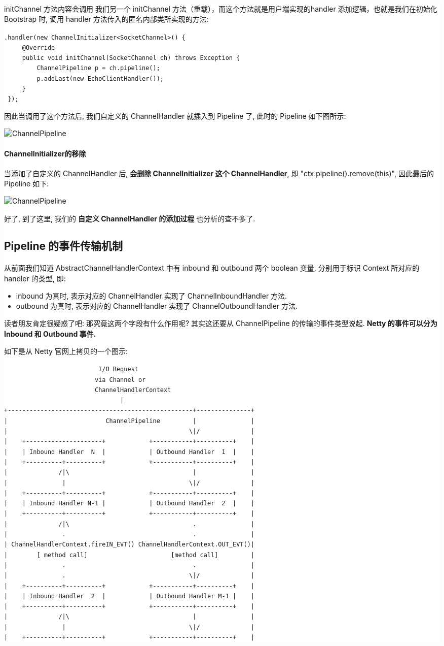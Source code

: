initChannel 方法内容会调用 我们另一个 initChannel 方法（重载），而这个方法就是用户端实现的handler 添加逻辑，也就是我们在初始化 Bootstrap 时, 调用 handler 方法传入的匿名内部类所实现的方法:

```
.handler(new ChannelInitializer<SocketChannel>() {
     @Override
     public void initChannel(SocketChannel ch) throws Exception {
         ChannelPipeline p = ch.pipeline();
         p.addLast(new EchoClientHandler());
     }
 });
```

因此当调用了这个方法后, 我们自定义的 ChannelHandler 就插入到 Pipeline 了, 此时的 Pipeline 如下图所示:

![ChannelPipeline](http://img.blog.ztgreat.cn/document/netty/20190121195152.png)

#### ChannelInitializer的移除

当添加了自定义的 ChannelHandler 后, **会删除 ChannelInitializer 这个 ChannelHandler**, 即 "ctx.pipeline().remove(this)", 因此最后的 Pipeline 如下:

![ChannelPipeline](http://img.blog.ztgreat.cn/document/netty/20190121193057.png)

好了, 到了这里, 我们的 **自定义 ChannelHandler 的添加过程** 也分析的查不多了.

## Pipeline 的事件传输机制

从前面我们知道 AbstractChannelHandlerContext 中有 inbound 和 outbound 两个 boolean 变量, 分别用于标识 Context 所对应的 handler 的类型, 即:

- inbound 为真时, 表示对应的 ChannelHandler 实现了 ChannelInboundHandler 方法.
- outbound 为真时, 表示对应的 ChannelHandler 实现了 ChannelOutboundHandler 方法.

读者朋友肯定很疑惑了吧: 那究竟这两个字段有什么作用呢? 其实这还要从 ChannelPipeline 的传输的事件类型说起.
**Netty 的事件可以分为 Inbound 和 Outbound 事件.**

如下是从 Netty 官网上拷贝的一个图示:

```
                          I/O Request
                         via Channel or
                         ChannelHandlerContext
                                |
+---------------------------------------------------+---------------+
|                           ChannelPipeline         |               |
|                                                  \|/              |
|    +---------------------+            +-----------+----------+    |
|    | Inbound Handler  N  |            | Outbound Handler  1  |    |
|    +----------+----------+            +-----------+----------+    |
|              /|\                                  |               |
|               |                                  \|/              |
|    +----------+----------+            +-----------+----------+    |
|    | Inbound Handler N-1 |            | Outbound Handler  2  |    |
|    +----------+----------+            +-----------+----------+    |
|              /|\                                  .               |
|               .                                   .               |
| ChannelHandlerContext.fireIN_EVT() ChannelHandlerContext.OUT_EVT()|
|        [ method call]                       [method call]         |
|               .                                   .               |
|               .                                  \|/              |
|    +----------+----------+            +-----------+----------+    |
|    | Inbound Handler  2  |            | Outbound Handler M-1 |    |
|    +----------+----------+            +-----------+----------+    |
|              /|\                                  |               |
|               |                                  \|/              |
|    +----------+----------+            +-----------+----------+    |
```
